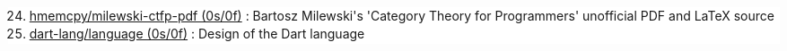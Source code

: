 24. [hmemcpy/milewski-ctfp-pdf (0s/0f)](https://github.com/hmemcpy/milewski-ctfp-pdf) : Bartosz Milewski's 'Category Theory for Programmers' unofficial PDF and LaTeX source
25. [dart-lang/language (0s/0f)](https://github.com/dart-lang/language) : Design of the Dart language
